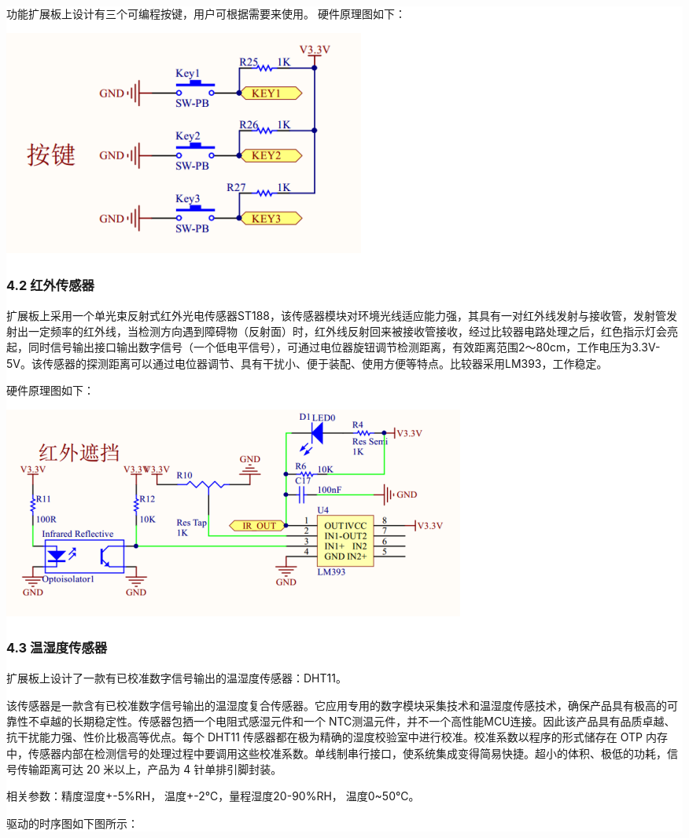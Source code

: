 功能扩展板上设计有三个可编程按键，用户可根据需要来使用。
硬件原理图如下：

![按键](/assets/zh-cn/deviceDev/Gokit3/manual/1478156872840.png)

### 4.2 红外传感器

扩展板上采用一个单光束反射式红外光电传感器ST188，该传感器模块对环境光线适应能力强，其具有一对红外线发射与接收管，发射管发射出一定频率的红外线，当检测方向遇到障碍物（反射面）时，红外线反射回来被接收管接收，经过比较器电路处理之后，红色指示灯会亮起，同时信号输出接口输出数字信号（一个低电平信号），可通过电位器旋钮调节检测距离，有效距离范围2～80cm，工作电压为3.3V-5V。该传感器的探测距离可以通过电位器调节、具有干扰小、便于装配、使用方便等特点。比较器采用LM393，工作稳定。

硬件原理图如下：

![红外传感器](/assets/zh-cn/deviceDev/Gokit3/manual/1478156915338.png)

### 4.3 温湿度传感器

扩展板上设计了一款有已校准数字信号输出的温湿度传感器：DHT11。

该传感器是一款含有已校准数字信号输出的温湿度复合传感器。它应用专用的数字模块采集技术和温湿度传感技术，确保产品具有极高的可靠性不卓越的长期稳定性。传感器包拪一个电阻式感湿元件和一个 NTC测温元件，并不一个高性能MCU连接。因此该产品具有品质卓越、抗干扰能力强、性价比极高等优点。每个 DHT11 传感器都在极为精确的湿度校验室中进行校准。校准系数以程序的形式储存在 OTP 内存中，传感器内部在检测信号的处理过程中要调用这些校准系数。单线制串行接口，使系统集成变得简易快捷。超小的体积、极低的功耗，信号传输距离可达 20 米以上，产品为 4 针单排引脚封装。

相关参数：精度湿度+-5%RH， 温度+-2℃，量程湿度20-90%RH， 温度0~50℃。

驱动的时序图如下图所示：
